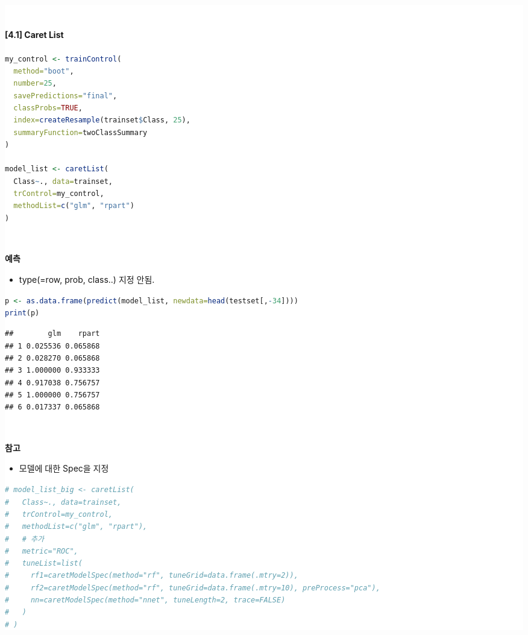  

#### \[4.1\] Caret List

``` r
my_control <- trainControl(
  method="boot",
  number=25,
  savePredictions="final",
  classProbs=TRUE,
  index=createResample(trainset$Class, 25),
  summaryFunction=twoClassSummary
)

model_list <- caretList(
  Class~., data=trainset,
  trControl=my_control,
  methodList=c("glm", "rpart")
)
```

 

**예측**

  - type(=row, prob, class..) 지정 안됨.



``` r
p <- as.data.frame(predict(model_list, newdata=head(testset[,-34])))
print(p)
```

    ##        glm    rpart
    ## 1 0.025536 0.065868
    ## 2 0.028270 0.065868
    ## 3 1.000000 0.933333
    ## 4 0.917038 0.756757
    ## 5 1.000000 0.756757
    ## 6 0.017337 0.065868

 

**참고**

  - 모델에 대한 Spec을 지정



``` r
# model_list_big <- caretList(
#   Class~., data=trainset,
#   trControl=my_control,
#   methodList=c("glm", "rpart"),
#   # 추가
#   metric="ROC",
#   tuneList=list(
#     rf1=caretModelSpec(method="rf", tuneGrid=data.frame(.mtry=2)),
#     rf2=caretModelSpec(method="rf", tuneGrid=data.frame(.mtry=10), preProcess="pca"),
#     nn=caretModelSpec(method="nnet", tuneLength=2, trace=FALSE)
#   )
# )
```
